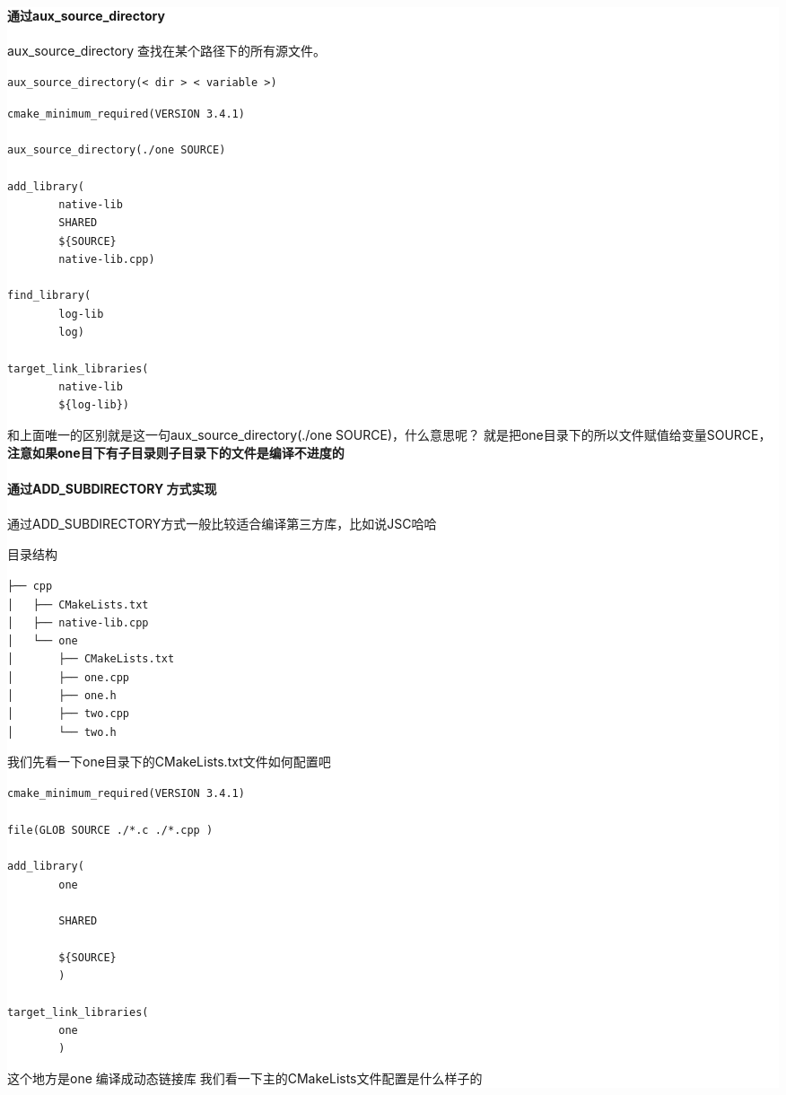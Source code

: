 
#### 通过aux_source_directory
aux_source_directory 查找在某个路径下的所有源文件。
```
aux_source_directory(< dir > < variable >)
```

```
cmake_minimum_required(VERSION 3.4.1)

aux_source_directory(./one SOURCE)

add_library(
        native-lib
        SHARED
        ${SOURCE}
        native-lib.cpp)

find_library(
        log-lib
        log)
        
target_link_libraries(
        native-lib
        ${log-lib})
```
和上面唯一的区别就是这一句aux_source_directory(./one SOURCE)，什么意思呢？
就是把one目录下的所以文件赋值给变量SOURCE，**注意如果one目下有子目录则子目录下的文件是编译不进度的**

#### 通过ADD_SUBDIRECTORY 方式实现
通过ADD_SUBDIRECTORY方式一般比较适合编译第三方库，比如说JSC哈哈

目录结构
```
├── cpp
│   ├── CMakeLists.txt
│   ├── native-lib.cpp
│   └── one
│       ├── CMakeLists.txt
│       ├── one.cpp
│       ├── one.h
│       ├── two.cpp
│       └── two.h

```

我们先看一下one目录下的CMakeLists.txt文件如何配置吧

```
cmake_minimum_required(VERSION 3.4.1)

file(GLOB SOURCE ./*.c ./*.cpp )

add_library(
        one

        SHARED

        ${SOURCE}
        )

target_link_libraries(
        one
        )
```
这个地方是one 编译成动态链接库
我们看一下主的CMakeLists文件配置是什么样子的